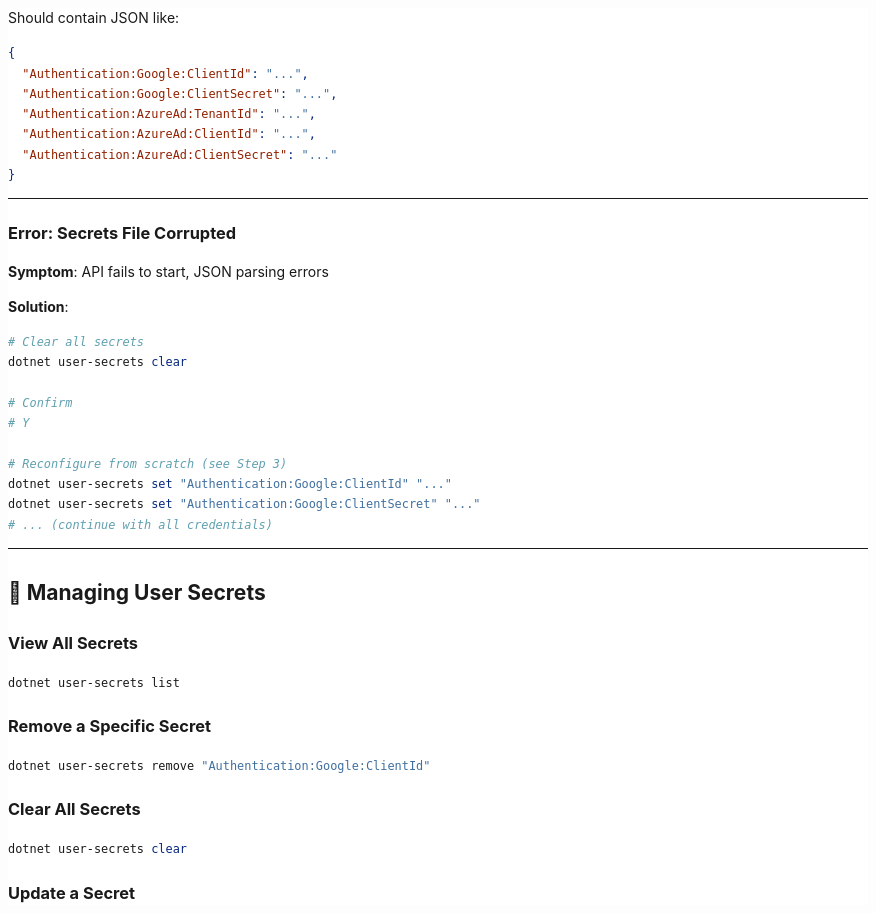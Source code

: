 Should contain JSON like:
```json
{
  "Authentication:Google:ClientId": "...",
  "Authentication:Google:ClientSecret": "...",
  "Authentication:AzureAd:TenantId": "...",
  "Authentication:AzureAd:ClientId": "...",
  "Authentication:AzureAd:ClientSecret": "..."
}
```

---

### Error: Secrets File Corrupted

**Symptom**: API fails to start, JSON parsing errors

**Solution**:

```powershell
# Clear all secrets
dotnet user-secrets clear

# Confirm
# Y

# Reconfigure from scratch (see Step 3)
dotnet user-secrets set "Authentication:Google:ClientId" "..."
dotnet user-secrets set "Authentication:Google:ClientSecret" "..."
# ... (continue with all credentials)
```

---

## 🔄 Managing User Secrets

### View All Secrets

```powershell
dotnet user-secrets list
```

### Remove a Specific Secret

```powershell
dotnet user-secrets remove "Authentication:Google:ClientId"
```

### Clear All Secrets

```powershell
dotnet user-secrets clear
```

### Update a Secret
